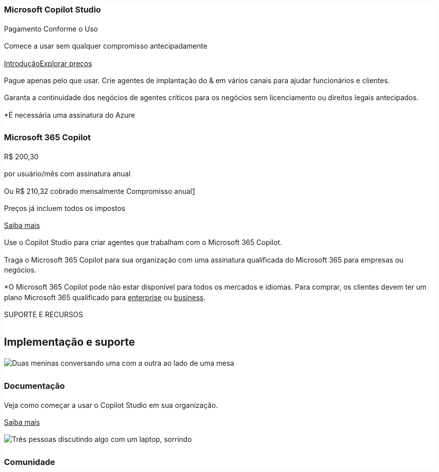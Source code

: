 ### Microsoft Copilot Studio

Pagamento Conforme o Uso

Comece a usar sem qualquer compromisso antecipadamente

[Introdução](https://go.microsoft.com/fwlink/?linkid=2296681&clcid=0x416&culture=pt-br&country=br)[Explorar preços](https://go.microsoft.com/fwlink/?linkid=2299001&clcid=0x416&culture=pt-br&country=br)

Pague apenas pelo que usar. Crie agentes de implantação do & em vários canais para ajudar funcionários e clientes.

Garanta a continuidade dos negócios de agentes críticos para os negócios sem licenciamento ou direitos legais antecipados.

*É necessária uma assinatura do Azure

### Microsoft 365 Copilot

R$ 200,30

por usuário/mês com assinatura anual

Ou R$ 210,32 cobrado mensalmente
Compromisso anual[1](https://www.microsoft.com/pt-br/microsoft-copilot/microsoft-copilot-studio#footnote1)

Preços já incluem todos os impostos

[Saiba mais](https://www.microsoft.com/pt-br/microsoft-365/copilot/copilot-for-work)

Use o Copilot Studio para criar agentes que trabalham com o Microsoft 365 Copilot.

Traga o Microsoft 365 Copilot para sua organização com uma assinatura qualificada do Microsoft 365 para empresas ou negócios.

*O Microsoft 365 Copilot pode não estar disponível para todos os mercados e idiomas. Para comprar, os clientes devem ter um plano Microsoft 365 qualificado para [enterprise](https://www.microsoft.com/pt-br/microsoft-365/copilot/enterprise#FAQ) ou [business](https://www.microsoft.com/pt-br/microsoft-365/copilot/business#FAQ).

SUPORTE E RECURSOS

## Implementação e suporte

![Duas meninas conversando uma com a outra ao lado de uma mesa](https://cdn-dynmedia-1.microsoft.com/is/image/microsoftcorp/357362-01-supportresources-416x178?resMode=sharp2&op_usm=1.5,0.65,15,0&wid=2000&hei=800&qlt=100&fit=constrain)

### Documentação

Veja como começar a usar o Copilot Studio em sua organização.

[Saiba mais](https://go.microsoft.com/fwlink/?linkid=2253429&clcid=0x416&culture=pt-br&country=br)

![Três pessoas discutindo algo com um laptop, sorrindo](https://cdn-dynmedia-1.microsoft.com/is/image/microsoftcorp/357362-02-supportresources-416x178?resMode=sharp2&op_usm=1.5,0.65,15,0&wid=2000&hei=800&qlt=100&fit=constrain)

### Comunidade
